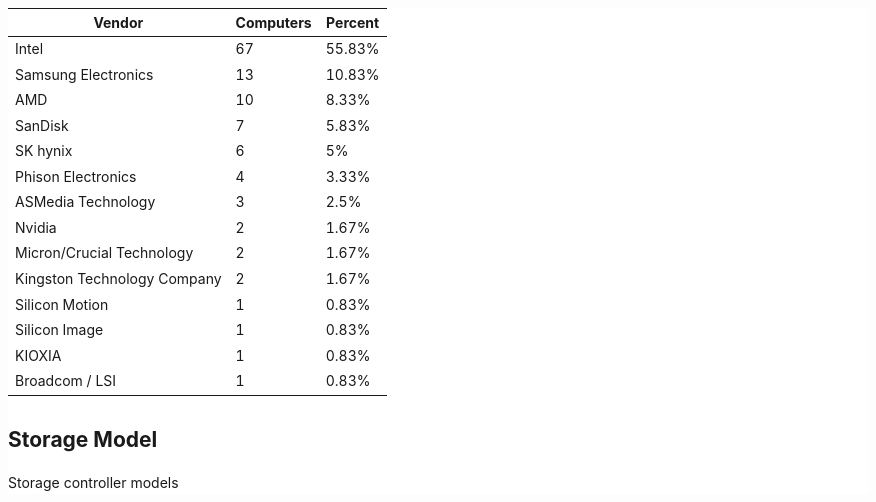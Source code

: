 
| Vendor                      | Computers | Percent |
|-----------------------------|-----------|---------|
| Intel                       | 67        | 55.83%  |
| Samsung Electronics         | 13        | 10.83%  |
| AMD                         | 10        | 8.33%   |
| SanDisk                     | 7         | 5.83%   |
| SK hynix                    | 6         | 5%      |
| Phison Electronics          | 4         | 3.33%   |
| ASMedia Technology          | 3         | 2.5%    |
| Nvidia                      | 2         | 1.67%   |
| Micron/Crucial Technology   | 2         | 1.67%   |
| Kingston Technology Company | 2         | 1.67%   |
| Silicon Motion              | 1         | 0.83%   |
| Silicon Image               | 1         | 0.83%   |
| KIOXIA                      | 1         | 0.83%   |
| Broadcom / LSI              | 1         | 0.83%   |

Storage Model
-------------

Storage controller models
